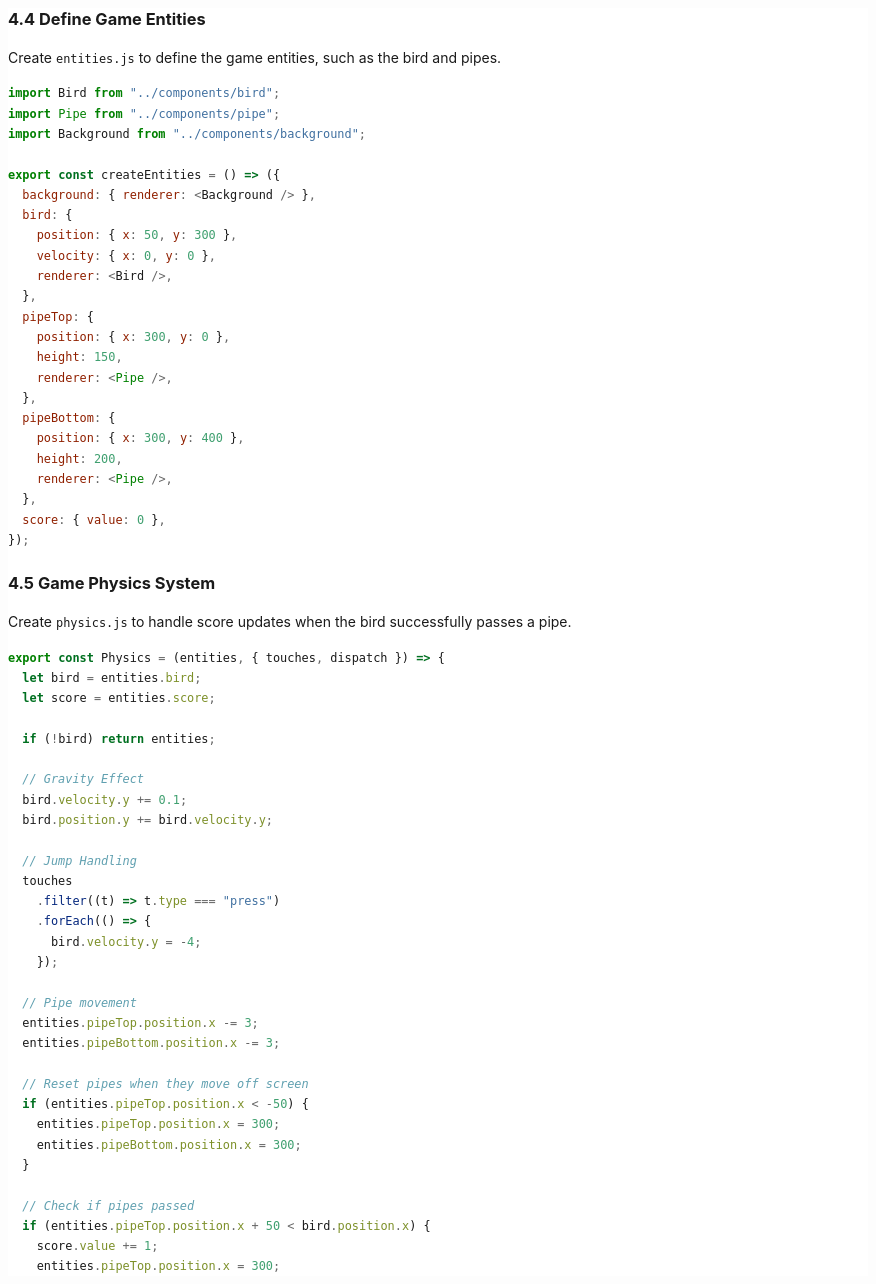 ### 4.4 Define Game Entities
Create `entities.js` to define the game entities, such as the bird and pipes.

```javascript
import Bird from "../components/bird";
import Pipe from "../components/pipe";
import Background from "../components/background";

export const createEntities = () => ({
  background: { renderer: <Background /> },
  bird: {
    position: { x: 50, y: 300 },
    velocity: { x: 0, y: 0 },
    renderer: <Bird />,
  },
  pipeTop: {
    position: { x: 300, y: 0 },
    height: 150,
    renderer: <Pipe />,
  },
  pipeBottom: {
    position: { x: 300, y: 400 },
    height: 200,
    renderer: <Pipe />,
  },
  score: { value: 0 },
});
```

### 4.5 Game Physics System
Create `physics.js` to handle score updates when the bird successfully passes a pipe.

```javascript
export const Physics = (entities, { touches, dispatch }) => {
  let bird = entities.bird;
  let score = entities.score;

  if (!bird) return entities;

  // Gravity Effect
  bird.velocity.y += 0.1;
  bird.position.y += bird.velocity.y;

  // Jump Handling
  touches
    .filter((t) => t.type === "press")
    .forEach(() => {
      bird.velocity.y = -4;
    });

  // Pipe movement
  entities.pipeTop.position.x -= 3;
  entities.pipeBottom.position.x -= 3;

  // Reset pipes when they move off screen
  if (entities.pipeTop.position.x < -50) {
    entities.pipeTop.position.x = 300;
    entities.pipeBottom.position.x = 300;
  }

  // Check if pipes passed
  if (entities.pipeTop.position.x + 50 < bird.position.x) {
    score.value += 1;
    entities.pipeTop.position.x = 300;
```